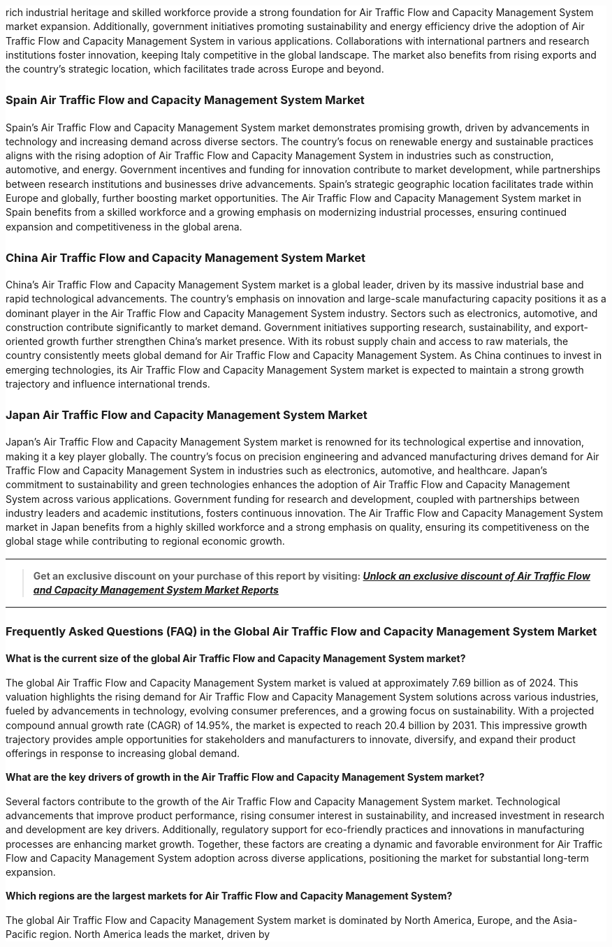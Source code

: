 rich industrial heritage and skilled workforce provide a strong foundation for Air Traffic Flow and Capacity Management System market expansion. Additionally, government initiatives promoting sustainability and energy efficiency drive the adoption of Air Traffic Flow and Capacity Management System in various applications. Collaborations with international partners and research institutions foster innovation, keeping Italy competitive in the global landscape. The market also benefits from rising exports and the country&rsquo;s strategic location, which facilitates trade across Europe and beyond.</p><h3>Spain Air Traffic Flow and Capacity Management System Market</h3><p>Spain&rsquo;s Air Traffic Flow and Capacity Management System market demonstrates promising growth, driven by advancements in technology and increasing demand across diverse sectors. The country&rsquo;s focus on renewable energy and sustainable practices aligns with the rising adoption of Air Traffic Flow and Capacity Management System in industries such as construction, automotive, and energy. Government incentives and funding for innovation contribute to market development, while partnerships between research institutions and businesses drive advancements. Spain&rsquo;s strategic geographic location facilitates trade within Europe and globally, further boosting market opportunities. The Air Traffic Flow and Capacity Management System market in Spain benefits from a skilled workforce and a growing emphasis on modernizing industrial processes, ensuring continued expansion and competitiveness in the global arena.</p><h3>China Air Traffic Flow and Capacity Management System Market</h3><p>China&rsquo;s Air Traffic Flow and Capacity Management System market is a global leader, driven by its massive industrial base and rapid technological advancements. The country&rsquo;s emphasis on innovation and large-scale manufacturing capacity positions it as a dominant player in the Air Traffic Flow and Capacity Management System industry. Sectors such as electronics, automotive, and construction contribute significantly to market demand. Government initiatives supporting research, sustainability, and export-oriented growth further strengthen China&rsquo;s market presence. With its robust supply chain and access to raw materials, the country consistently meets global demand for Air Traffic Flow and Capacity Management System. As China continues to invest in emerging technologies, its Air Traffic Flow and Capacity Management System market is expected to maintain a strong growth trajectory and influence international trends.</p><h3>Japan Air Traffic Flow and Capacity Management System Market</h3><p>Japan&rsquo;s Air Traffic Flow and Capacity Management System market is renowned for its technological expertise and innovation, making it a key player globally. The country&rsquo;s focus on precision engineering and advanced manufacturing drives demand for Air Traffic Flow and Capacity Management System in industries such as electronics, automotive, and healthcare. Japan&rsquo;s commitment to sustainability and green technologies enhances the adoption of Air Traffic Flow and Capacity Management System across various applications. Government funding for research and development, coupled with partnerships between industry leaders and academic institutions, fosters continuous innovation. The Air Traffic Flow and Capacity Management System market in Japan benefits from a highly skilled workforce and a strong emphasis on quality, ensuring its competitiveness on the global stage while contributing to regional economic growth.</p><hr /><blockquote><p><strong>Get an exclusive discount on your purchase of this report by visiting: <em><a href="://marketresearchpulse.com/ask-for-discount/81982?utm_source=Github&amp;utm_medium=025">Unlock an exclusive discount of Air Traffic Flow and Capacity Management System Market Reports</a></em>&nbsp;</strong></p></blockquote><hr /><h3>Frequently Asked Questions (FAQ) in the Global Air Traffic Flow and Capacity Management System Market</h3><p><strong>What is the current size of the global Air Traffic Flow and Capacity Management System market?</strong></p><p>The global Air Traffic Flow and Capacity Management System market is valued at approximately 7.69 billion as of 2024. This valuation highlights the rising demand for Air Traffic Flow and Capacity Management System solutions across various industries, fueled by advancements in technology, evolving consumer preferences, and a growing focus on sustainability. With a projected compound annual growth rate (CAGR) of 14.95%, the market is expected to reach 20.4 billion by 2031. This impressive growth trajectory provides ample opportunities for stakeholders and manufacturers to innovate, diversify, and expand their product offerings in response to increasing global demand.</p><p><strong>What are the key drivers of growth in the Air Traffic Flow and Capacity Management System market?</strong></p><p>Several factors contribute to the growth of the Air Traffic Flow and Capacity Management System market. Technological advancements that improve product performance, rising consumer interest in sustainability, and increased investment in research and development are key drivers. Additionally, regulatory support for eco-friendly practices and innovations in manufacturing processes are enhancing market growth. Together, these factors are creating a dynamic and favorable environment for Air Traffic Flow and Capacity Management System adoption across diverse applications, positioning the market for substantial long-term expansion.</p><p><strong>Which regions are the largest markets for Air Traffic Flow and Capacity Management System?</strong></p><p>The global Air Traffic Flow and Capacity Management System market is dominated by North America, Europe, and the Asia-Pacific region. North America leads the market, driven by